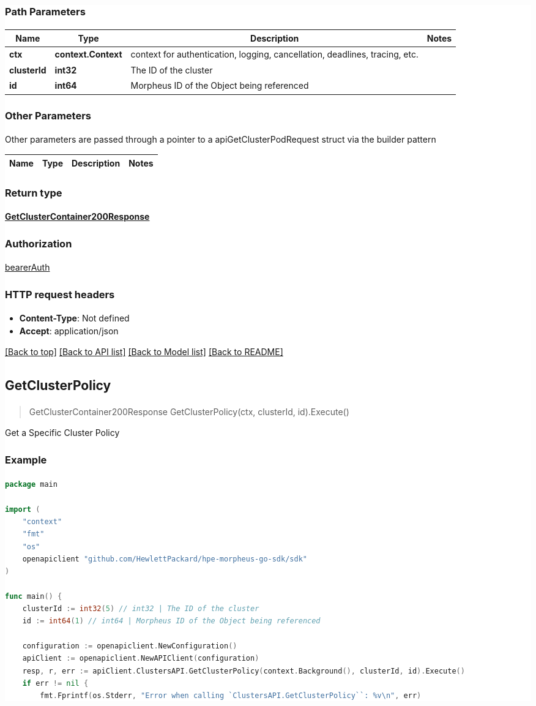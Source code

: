 ### Path Parameters


Name | Type | Description  | Notes
------------- | ------------- | ------------- | -------------
**ctx** | **context.Context** | context for authentication, logging, cancellation, deadlines, tracing, etc.
**clusterId** | **int32** | The ID of the cluster | 
**id** | **int64** | Morpheus ID of the Object being referenced | 

### Other Parameters

Other parameters are passed through a pointer to a apiGetClusterPodRequest struct via the builder pattern


Name | Type | Description  | Notes
------------- | ------------- | ------------- | -------------



### Return type

[**GetClusterContainer200Response**](GetClusterContainer200Response.md)

### Authorization

[bearerAuth](../README.md#bearerAuth)

### HTTP request headers

- **Content-Type**: Not defined
- **Accept**: application/json

[[Back to top]](#) [[Back to API list]](../README.md#documentation-for-api-endpoints)
[[Back to Model list]](../README.md#documentation-for-models)
[[Back to README]](../README.md)


## GetClusterPolicy

> GetClusterContainer200Response GetClusterPolicy(ctx, clusterId, id).Execute()

Get a Specific Cluster Policy



### Example

```go
package main

import (
	"context"
	"fmt"
	"os"
	openapiclient "github.com/HewlettPackard/hpe-morpheus-go-sdk/sdk"
)

func main() {
	clusterId := int32(5) // int32 | The ID of the cluster
	id := int64(1) // int64 | Morpheus ID of the Object being referenced

	configuration := openapiclient.NewConfiguration()
	apiClient := openapiclient.NewAPIClient(configuration)
	resp, r, err := apiClient.ClustersAPI.GetClusterPolicy(context.Background(), clusterId, id).Execute()
	if err != nil {
		fmt.Fprintf(os.Stderr, "Error when calling `ClustersAPI.GetClusterPolicy``: %v\n", err)
```